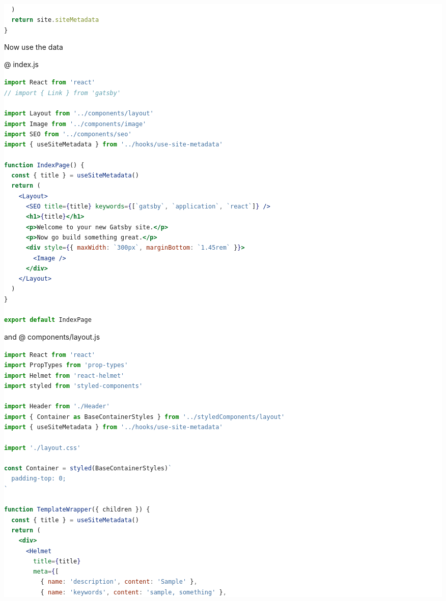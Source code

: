```jsx
  )
  return site.siteMetadata
}

```

Now use the data

@ index.js

```jsx
import React from 'react'
// import { Link } from 'gatsby'

import Layout from '../components/layout'
import Image from '../components/image'
import SEO from '../components/seo'
import { useSiteMetadata } from '../hooks/use-site-metadata'

function IndexPage() {
  const { title } = useSiteMetadata()
  return (
    <Layout>
      <SEO title={title} keywords={[`gatsby`, `application`, `react`]} />
      <h1>{title}</h1>
      <p>Welcome to your new Gatsby site.</p>
      <p>Now go build something great.</p>
      <div style={{ maxWidth: `300px`, marginBottom: `1.45rem` }}>
        <Image />
      </div>
    </Layout>
  )
}

export default IndexPage

```



and @ components/layout.js

```jsx
import React from 'react'
import PropTypes from 'prop-types'
import Helmet from 'react-helmet'
import styled from 'styled-components'

import Header from './Header'
import { Container as BaseContainerStyles } from '../styledComponents/layout'
import { useSiteMetadata } from '../hooks/use-site-metadata'

import './layout.css'

const Container = styled(BaseContainerStyles)`
  padding-top: 0;
`

function TemplateWrapper({ children }) {
  const { title } = useSiteMetadata()
  return (
    <div>
      <Helmet
        title={title}
        meta={[
          { name: 'description', content: 'Sample' },
          { name: 'keywords', content: 'sample, something' },
```